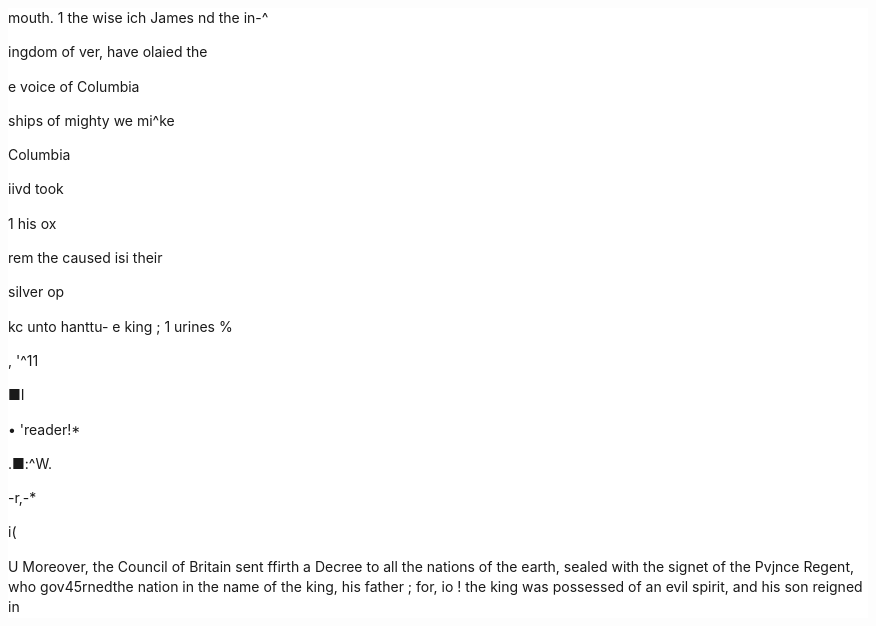mouth. 
1 the wise 
ich James 
nd the in-^ 

ingdom of 
ver, have 
olaied the 

e voice of 
Columbia 

ships of 
mighty 
we mi^ke 

Columbia 

iivd took 

1 his ox 

rem the 
caused 
isi their 

silver op 



kc unto 
hanttu- 
e king ; 
1 urines % 



, '^11 



■I 



• 'reader!* 



.■:^W. 



-r,-* 



i( 



U Moreover, the Council of Britain sent ffirth a 
Decree to all the nations of the earth, sealed with the 
signet of the Pvjnce Regent, who gov45rnedthe nation 
in the name of the king, his father ; for, io ! the king 
was possessed of an evil spirit, and his son reigned in 
